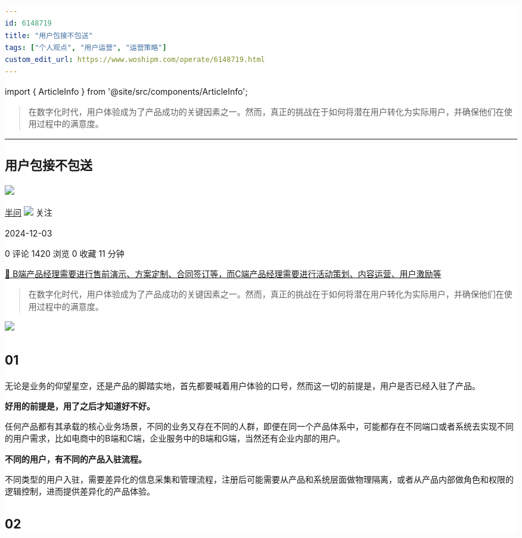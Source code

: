```yaml
---
id: 6148719
title: "用户包接不包送"
tags: ["个人观点", "用户运营", "运营策略"]
custom_edit_url: https://www.woshipm.com/operate/6148719.html
---
```

import { ArticleInfo } from '@site/src/components/ArticleInfo';

<ArticleInfo
    author="半问"
    authorLink="https://www.woshipm.com/u/1578087"
    published="2024-12-03"
    views={1420}
    comments={0}
    collects={0}
/>

> 在数字化时代，用户体验成为了产品成功的关键因素之一。然而，真正的挑战在于如何将潜在用户转化为实际用户，并确保他们在使用过程中的满意度。

---

## 用户包接不包送

[![](https://static.woshipm.com/view/woshipm_api_def_20240720232840_8645.png?imageView2/1/w/72/h/72/q/100)](https://www.woshipm.com/u/1578087)

[半问](https://www.woshipm.com/u/1578087) ![](https://static.woshipm.com/tag/1101_1@2x.png) 关注

2024-12-03

0 评论 1420 浏览 0 收藏 11 分钟

[🔗 B端产品经理需要进行售前演示、方案定制、合同签订等，而C端产品经理需要进行活动策划、内容运营、用户激励等](https://ke.qidianla.com/courses/bcpm)

> 在数字化时代，用户体验成为了产品成功的关键因素之一。然而，真正的挑战在于如何将潜在用户转化为实际用户，并确保他们在使用过程中的满意度。

![](https://image.woshipm.com/2023/04/14/a4c22f94-daa1-11ed-aaf8-00163e0b5ff3.png)

## 01

无论是业务的仰望星空，还是产品的脚踏实地，首先都要喊着用户体验的口号，然而这一切的前提是，用户是否已经入驻了产品。

**好用的前提是，用了之后才知道好不好。**

任何产品都有其承载的核心业务场景，不同的业务又存在不同的人群，即便在同一个产品体系中，可能都存在不同端口或者系统去实现不同的用户需求，比如电商中的B端和C端，企业服务中的B端和G端，当然还有企业内部的用户。

**不同的用户，有不同的产品入驻流程。**

不同类型的用户入驻，需要差异化的信息采集和管理流程，注册后可能需要从产品和系统层面做物理隔离，或者从产品内部做角色和权限的逻辑控制，进而提供差异化的产品体验。

## 02
